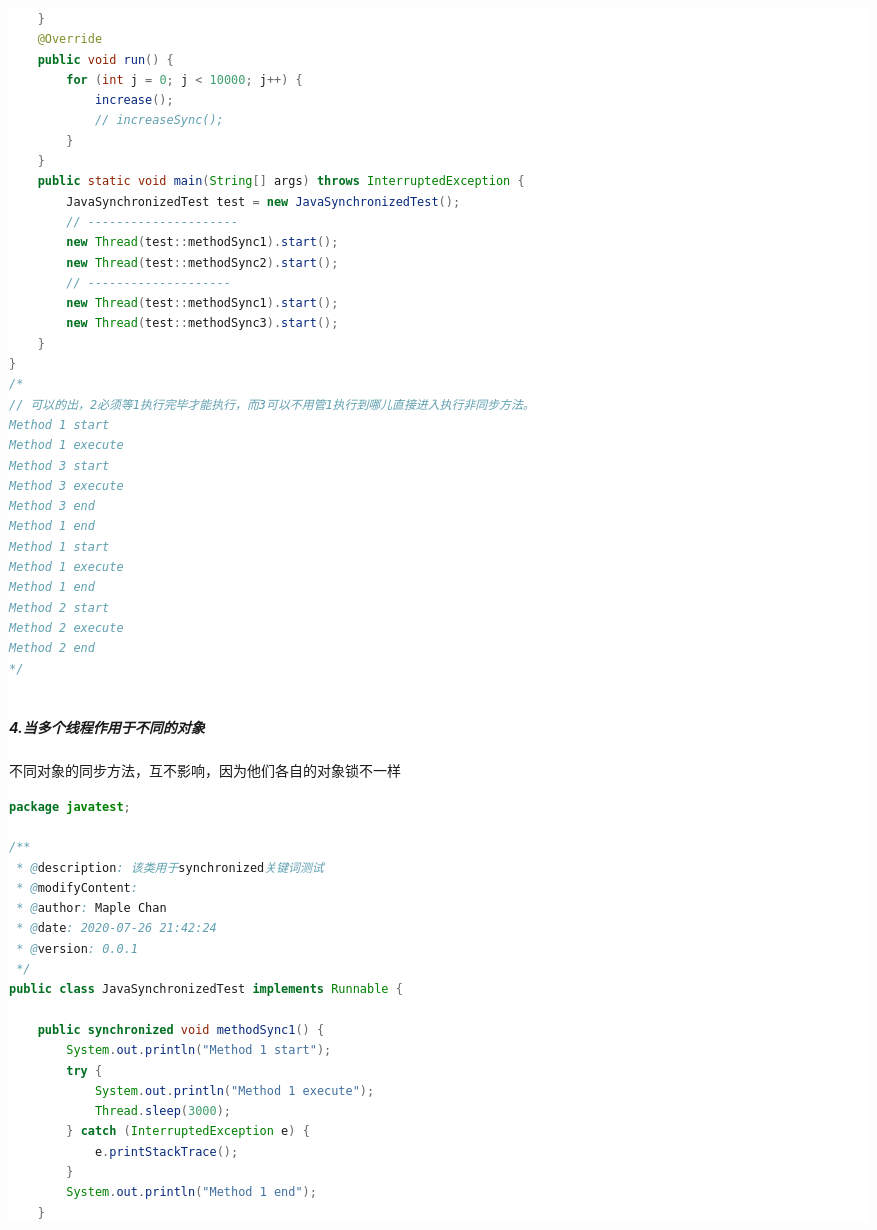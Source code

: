 ```java
    }
    @Override
    public void run() {
        for (int j = 0; j < 10000; j++) {
            increase();
            // increaseSync();
        }
    }
    public static void main(String[] args) throws InterruptedException {
        JavaSynchronizedTest test = new JavaSynchronizedTest();
        // ---------------------
        new Thread(test::methodSync1).start();
        new Thread(test::methodSync2).start();
        // --------------------
        new Thread(test::methodSync1).start();
        new Thread(test::methodSync3).start();
    }
}
/*
// 可以的出，2必须等1执行完毕才能执行，而3可以不用管1执行到哪儿直接进入执行非同步方法。
Method 1 start
Method 1 execute
Method 3 start
Method 3 execute
Method 3 end
Method 1 end
Method 1 start
Method 1 execute
Method 1 end
Method 2 start
Method 2 execute
Method 2 end
*/



```

##### **4.当多个线程作用于不同的对象**

不同对象的同步方法，互不影响，因为他们各自的对象锁不一样

```java
package javatest;

/**
 * @description: 该类用于synchronized关键词测试
 * @modifyContent:
 * @author: Maple Chan
 * @date: 2020-07-26 21:42:24
 * @version: 0.0.1
 */
public class JavaSynchronizedTest implements Runnable {

    public synchronized void methodSync1() {
        System.out.println("Method 1 start");
        try {
            System.out.println("Method 1 execute");
            Thread.sleep(3000);
        } catch (InterruptedException e) {
            e.printStackTrace();
        }
        System.out.println("Method 1 end");
    }
```